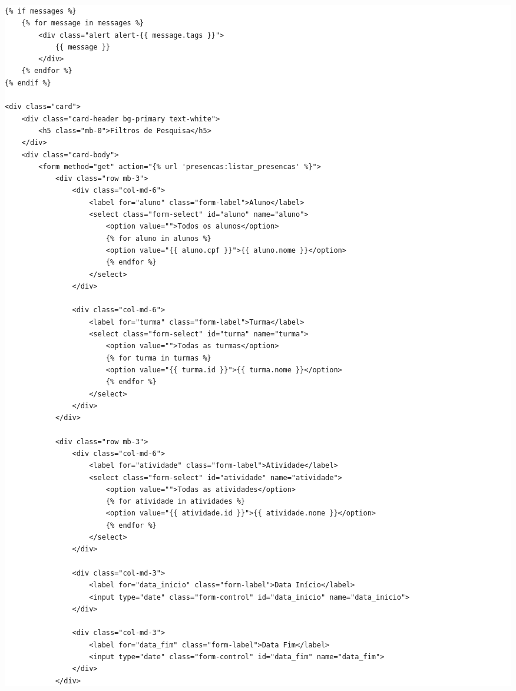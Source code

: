     {% if messages %}
        {% for message in messages %}
            <div class="alert alert-{{ message.tags }}">
                {{ message }}
            </div>
        {% endfor %}
    {% endif %}
    
    <div class="card">
        <div class="card-header bg-primary text-white">
            <h5 class="mb-0">Filtros de Pesquisa</h5>
        </div>
        <div class="card-body">
            <form method="get" action="{% url 'presencas:listar_presencas' %}">
                <div class="row mb-3">
                    <div class="col-md-6">
                        <label for="aluno" class="form-label">Aluno</label>
                        <select class="form-select" id="aluno" name="aluno">
                            <option value="">Todos os alunos</option>
                            {% for aluno in alunos %}
                            <option value="{{ aluno.cpf }}">{{ aluno.nome }}</option>
                            {% endfor %}
                        </select>
                    </div>
                    
                    <div class="col-md-6">
                        <label for="turma" class="form-label">Turma</label>
                        <select class="form-select" id="turma" name="turma">
                            <option value="">Todas as turmas</option>
                            {% for turma in turmas %}
                            <option value="{{ turma.id }}">{{ turma.nome }}</option>
                            {% endfor %}
                        </select>
                    </div>
                </div>
                
                <div class="row mb-3">
                    <div class="col-md-6">
                        <label for="atividade" class="form-label">Atividade</label>
                        <select class="form-select" id="atividade" name="atividade">
                            <option value="">Todas as atividades</option>
                            {% for atividade in atividades %}
                            <option value="{{ atividade.id }}">{{ atividade.nome }}</option>
                            {% endfor %}
                        </select>
                    </div>
                    
                    <div class="col-md-3">
                        <label for="data_inicio" class="form-label">Data Início</label>
                        <input type="date" class="form-control" id="data_inicio" name="data_inicio">
                    </div>
                    
                    <div class="col-md-3">
                        <label for="data_fim" class="form-label">Data Fim</label>
                        <input type="date" class="form-control" id="data_fim" name="data_fim">
                    </div>
                </div>
                